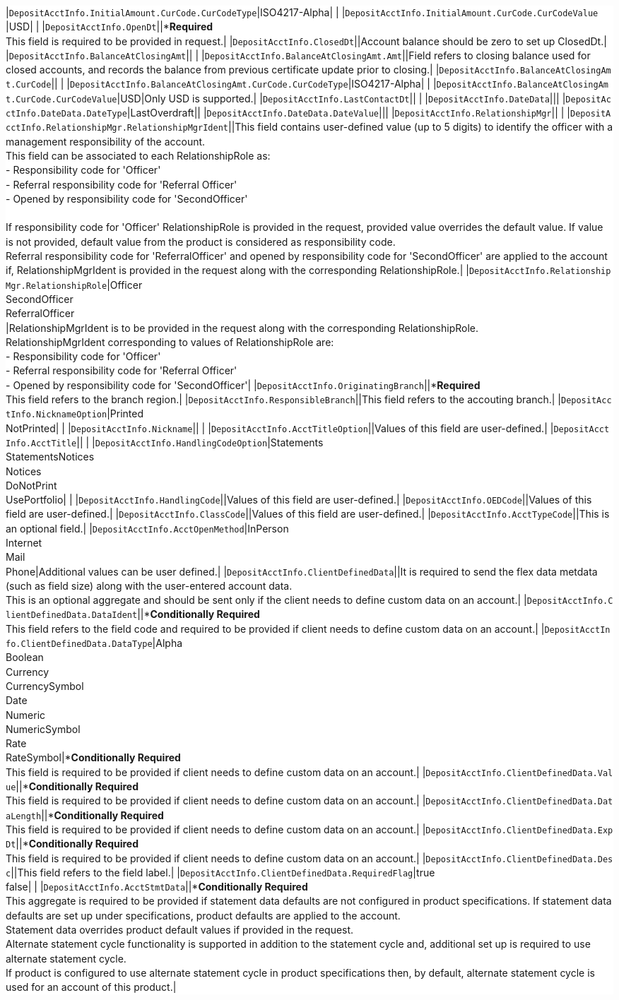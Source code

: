 |`DepositAcctInfo.InitialAmount.CurCode.CurCodeType`|ISO4217-Alpha|  |
|`DepositAcctInfo.InitialAmount.CurCode.CurCodeValue`|USD|  |
|`DepositAcctInfo.OpenDt`||***Required**<br>This field is required to be provided in request.|
|`DepositAcctInfo.ClosedDt`||Account balance should be zero to set up ClosedDt.|
|`DepositAcctInfo.BalanceAtClosingAmt`||  |
|`DepositAcctInfo.BalanceAtClosingAmt.Amt`||Field refers to closing balance used for closed accounts, and records the balance from previous certificate update prior to closing.|
|`DepositAcctInfo.BalanceAtClosingAmt.CurCode`||  |
|`DepositAcctInfo.BalanceAtClosingAmt.CurCode.CurCodeType`|ISO4217-Alpha|  |
|`DepositAcctInfo.BalanceAtClosingAmt.CurCode.CurCodeValue`|USD|Only USD is supported.|
|`DepositAcctInfo.LastContactDt`||  |
|`DepositAcctInfo.DateData`|||
|`DepositAcctInfo.DateData.DateType`|LastOverdraft||
|`DepositAcctInfo.DateData.DateValue`|||
|`DepositAcctInfo.RelationshipMgr`||  |
|`DepositAcctInfo.RelationshipMgr.RelationshipMgrIdent`||This field contains user-defined value (up to 5 digits) to identify the officer with a management responsibility of the account.<br>This field can be associated to each RelationshipRole as:<br>- Responsibility code for 'Officer'<br>- Referral responsibility code for 'Referral Officer'<br>- Opened by responsibility code for 'SecondOfficer'<br><br>If responsibility code for 'Officer' RelationshipRole is provided in the request, provided value overrides the default value. If value is not provided, default value from the product is considered as responsibility code.<br>Referral responsibility code for 'ReferralOfficer' and opened by responsibility code for 'SecondOfficer' are applied to the account if, RelationshipMgrIdent is provided in the request along with the corresponding RelationshipRole.|
|`DepositAcctInfo.RelationshipMgr.RelationshipRole`|Officer<br>SecondOfficer<br>ReferralOfficer<br>|RelationshipMgrIdent is to be provided in the request along with the corresponding RelationshipRole.<br>RelationshipMgrIdent corresponding to values of RelationshipRole are:<br>- Responsibility code for 'Officer'<br>- Referral responsibility code for 'Referral Officer'<br>- Opened by responsibility code for 'SecondOfficer'|
|`DepositAcctInfo.OriginatingBranch`||***Required**<br>This field refers to the branch region.|
|`DepositAcctInfo.ResponsibleBranch`||This field refers to the accouting branch.|
|`DepositAcctInfo.NicknameOption`|Printed<br>NotPrinted|  |
|`DepositAcctInfo.Nickname`||  |
|`DepositAcctInfo.AcctTitleOption`||Values of this field are user-defined.|
|`DepositAcctInfo.AcctTitle`||  |
|`DepositAcctInfo.HandlingCodeOption`|Statements<br>StatementsNotices<br>Notices<br>DoNotPrint<br>UsePortfolio|  |
|`DepositAcctInfo.HandlingCode`||Values of this field are user-defined.|
|`DepositAcctInfo.OEDCode`||Values of this field are user-defined.|
|`DepositAcctInfo.ClassCode`||Values of this field are user-defined.|
|`DepositAcctInfo.AcctTypeCode`||This is an optional field.|
|`DepositAcctInfo.AcctOpenMethod`|InPerson<br>Internet<br>Mail<br>Phone|Additional values can be user defined.|
|`DepositAcctInfo.ClientDefinedData`||It is required to send the flex data metdata (such as field size) along with the user-entered account data.<br>This is an optional aggregate and should be sent only if the client needs to define custom data on an account.|
|`DepositAcctInfo.ClientDefinedData.DataIdent`||***Conditionally Required**<br>This field refers to the field code and required to be provided if client needs to define custom data on an account.|
|`DepositAcctInfo.ClientDefinedData.DataType`|Alpha<br>Boolean<br>Currency<br>CurrencySymbol<br>Date<br>Numeric<br>NumericSymbol<br>Rate<br>RateSymbol|***Conditionally Required**<br>This field is required to be provided if client needs to define custom data on an account.|
|`DepositAcctInfo.ClientDefinedData.Value`||***Conditionally Required**<br>This field is required to be provided if client needs to define custom data on an account.|
|`DepositAcctInfo.ClientDefinedData.DataLength`||***Conditionally Required**<br>This field is required to be provided if client needs to define custom data on an account.|
|`DepositAcctInfo.ClientDefinedData.ExpDt`||***Conditionally Required**<br>This field is required to be provided if client needs to define custom data on an account.|
|`DepositAcctInfo.ClientDefinedData.Desc`||This field refers to the field label.|
|`DepositAcctInfo.ClientDefinedData.RequiredFlag`|true<br>false|  |
|`DepositAcctInfo.AcctStmtData`||***Conditionally Required**<br>This aggregate is required to be provided if statement data defaults are not configured in product specifications. If statement data defaults are set up under specifications, product defaults are applied to the account.<br>Statement data overrides product default values if provided in the request.<br>Alternate statement cycle functionality is supported in addition to the statement cycle and, additional set up is required to use alternate statement cycle.<br>If product is configured to use alternate statement cycle in product specifications then, by default, alternate statement cycle is used for an account of this product.|